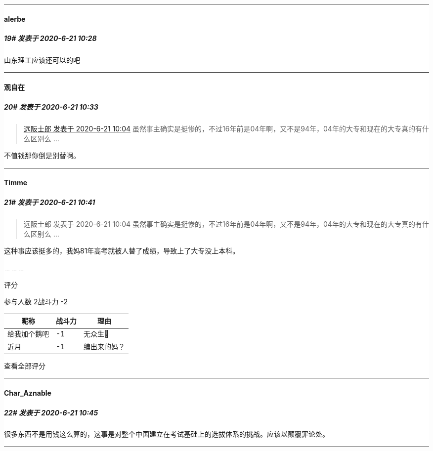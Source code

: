 -----

####  alerbe  
##### 19#       发表于 2020-6-21 10:28


山东理工应该还可以的吧


-----

####  观自在  
##### 20#       发表于 2020-6-21 10:33


<blockquote><a href="httphttps://bbs.saraba1st.com/2b/forum.php?mod=redirect&amp;goto=findpost&amp;pid=47886315&amp;ptid=1943039" target="_blank">远阪士郎 发表于 2020-6-21 10:04</a>
虽然事主确实是挺惨的，不过16年前是04年啊，又不是94年，04年的大专和现在的大专真的有什么区别么 ...</blockquote>
不值钱那你倒是别替啊。


-----

####  Timme  
##### 21#       发表于 2020-6-21 10:41


<blockquote>远阪士郎 发表于 2020-6-21 10:04
虽然事主确实是挺惨的，不过16年前是04年啊，又不是94年，04年的大专和现在的大专真的有什么区别么 ...</blockquote>
这种事应该挺多的，我妈81年高考就被人替了成绩，导致上了大专没上本科。


﹍﹍﹍

评分


 参与人数 2战斗力 -2

|昵称|战斗力|理由|
|----|---|---|
| 给我加个鹅吧|-1|无众生🐴|
| 近月|-1|编出来的妈？|


查看全部评分


-----

####  Char_Aznable  
##### 22#       发表于 2020-6-21 10:45


很多东西不是用钱这么算的，这事是对整个中国建立在考试基础上的选拔体系的挑战。应该以颠覆罪论处。


-----
